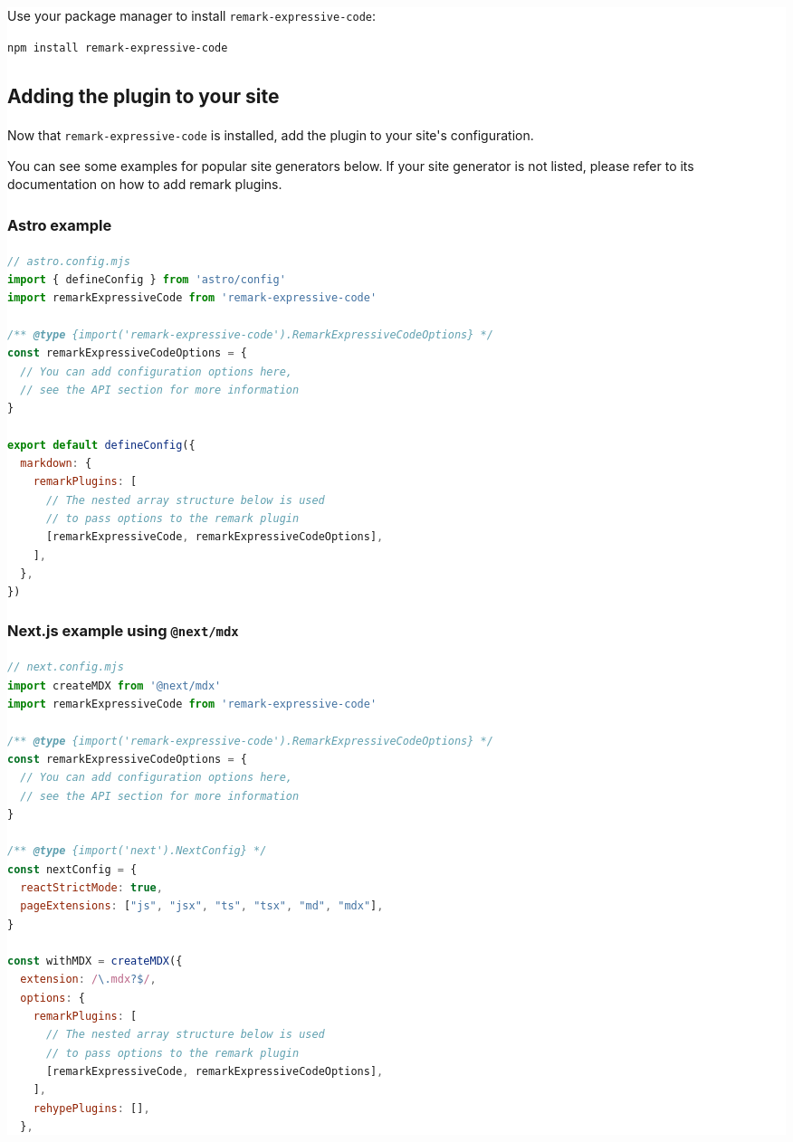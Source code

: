 Use your package manager to install `remark-expressive-code`:

```bash
npm install remark-expressive-code
```

## Adding the plugin to your site

Now that `remark-expressive-code` is installed, add the plugin to your site's configuration.

You can see some examples for popular site generators below. If your site generator is not listed, please refer to its documentation on how to add remark plugins.

### Astro example

```js
// astro.config.mjs
import { defineConfig } from 'astro/config'
import remarkExpressiveCode from 'remark-expressive-code'

/** @type {import('remark-expressive-code').RemarkExpressiveCodeOptions} */
const remarkExpressiveCodeOptions = {
  // You can add configuration options here,
  // see the API section for more information
}

export default defineConfig({
  markdown: {
    remarkPlugins: [
      // The nested array structure below is used
      // to pass options to the remark plugin
      [remarkExpressiveCode, remarkExpressiveCodeOptions],
    ],
  },
})
```

### Next.js example using `@next/mdx`

```js
// next.config.mjs
import createMDX from '@next/mdx'
import remarkExpressiveCode from 'remark-expressive-code'

/** @type {import('remark-expressive-code').RemarkExpressiveCodeOptions} */
const remarkExpressiveCodeOptions = {
  // You can add configuration options here,
  // see the API section for more information
}

/** @type {import('next').NextConfig} */
const nextConfig = {
  reactStrictMode: true,
  pageExtensions: ["js", "jsx", "ts", "tsx", "md", "mdx"],
}

const withMDX = createMDX({
  extension: /\.mdx?$/,
  options: {
    remarkPlugins: [
      // The nested array structure below is used
      // to pass options to the remark plugin
      [remarkExpressiveCode, remarkExpressiveCodeOptions],
    ],
    rehypePlugins: [],
  },
```